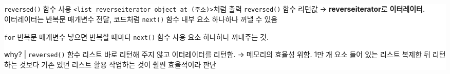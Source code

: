`reversed()` 함수 사용 `<list_reverseiterator object at (주소)>`처럼 출력 `reversed()` 함수 리턴값 → **reverseiterator**로 **이터레이터**.  
이터레이터는 반복문 매개변수 전달, 코드처럼 `next()` 함수 내부 요소 하나하나 꺼낼 수 있음

`for` 반복문 매개변수 넣으면 반복할 때마다 `next()` 함수 사용 요소 하나하나 꺼내주는 것.  

why? | `reversed()` 함수 리스트 바로 리턴해 주지 않고 이터레이터를 리턴함. → 메모리의 효율성 위함. 1만 개 요소 들어 있는 리스트 복제한 뒤 리턴하는 것보다 기존 있던 리스트 활용 작업하는 것이 훨씬 효율적이라 판단